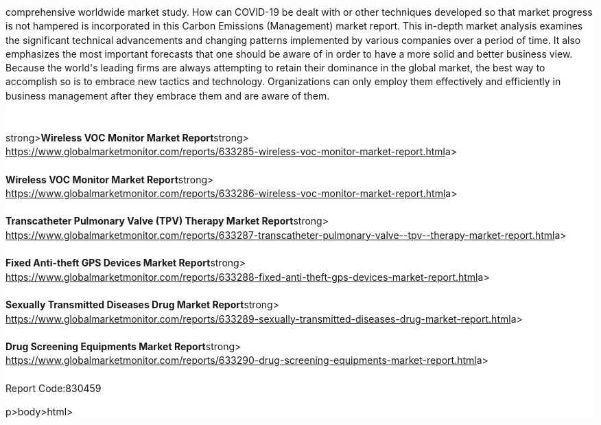 comprehensive worldwide market study. How can COVID-19 be dealt with or other techniques developed so that market progress is not hampered is incorporated in this Carbon Emissions (Management) market report. This in-depth market analysis examines the significant technical advancements and changing patterns implemented by various companies over a period of time. It also emphasizes the most important forecasts that one should be aware of in order to have a more solid and better business view. Because the world's leading firms are always attempting to retain their dominance in the global market, the best way to accomplish so is to embrace new tactics and technology. Organizations can only employ them effectively and efficiently in business management after they embrace them and are aware of them.<br /><br /><strong><br /></strong>strong><strong>Wireless VOC Monitor Market Report</strong>strong><br /><a href="https://www.globalmarketmonitor.com/reports/633285-wireless-voc-monitor-market-report.html">https://www.globalmarketmonitor.com/reports/633285-wireless-voc-monitor-market-report.html</a>a><br /><br /><strong>Wireless VOC Monitor Market Report</strong>strong><br /><a href="https://www.globalmarketmonitor.com/reports/633286-wireless-voc-monitor-market-report.html">https://www.globalmarketmonitor.com/reports/633286-wireless-voc-monitor-market-report.html</a>a><br /><br /><strong>Transcatheter Pulmonary Valve (TPV) Therapy Market Report</strong>strong><br /><a href="https://www.globalmarketmonitor.com/reports/633287-transcatheter-pulmonary-valve--tpv--therapy-market-report.html">https://www.globalmarketmonitor.com/reports/633287-transcatheter-pulmonary-valve--tpv--therapy-market-report.html</a>a><br /><br /><strong>Fixed Anti-theft GPS Devices Market Report</strong>strong><br /><a href="https://www.globalmarketmonitor.com/reports/633288-fixed-anti-theft-gps-devices-market-report.html">https://www.globalmarketmonitor.com/reports/633288-fixed-anti-theft-gps-devices-market-report.html</a>a><br /><br /><strong>Sexually Transmitted Diseases Drug Market Report</strong>strong><br /><a href="https://www.globalmarketmonitor.com/reports/633289-sexually-transmitted-diseases-drug-market-report.html">https://www.globalmarketmonitor.com/reports/633289-sexually-transmitted-diseases-drug-market-report.html</a>a><br /><br /><strong>Drug Screening Equipments Market Report</strong>strong><br /><a href="https://www.globalmarketmonitor.com/reports/633290-drug-screening-equipments-market-report.html">https://www.globalmarketmonitor.com/reports/633290-drug-screening-equipments-market-report.html</a>a><br /><br />Report Code:830459</p>p></body>body></html>html></p></body></html>
